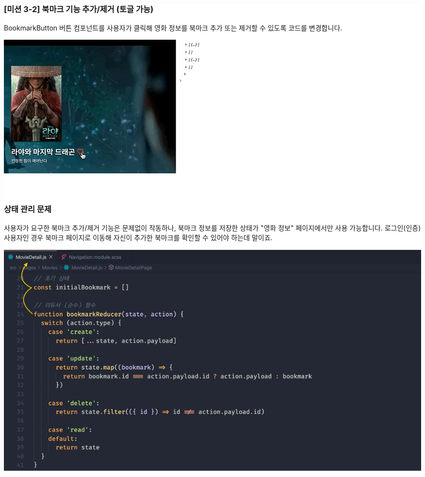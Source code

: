 ### [미션 3-2] 북마크 기능 추가/제거 (토글 가능)

BookmarkButton 버튼 컴포넌트를 사용자가 클릭해 영화 정보를 북마크 추가 또는 제거할 수 있도록 코드를 변경합니다.

![](./__assets__/bookmark-button-toggle.gif)

<br>

### 상태 관리 문제

사용자가 요구한 북마크 추가/제거 기능은 문제없이 작동하나, 북마크 정보를 저장한 상태가 "영화 정보" 페이지에서만 사용 가능합니다.
로그인(인증) 사용자인 경우 북마크 페이지로 이동해 자신이 추가한 북마크를 확인할 수 있어야 하는데 말이죠.

![](./__assets__/problem-lifting-state-up.png)
